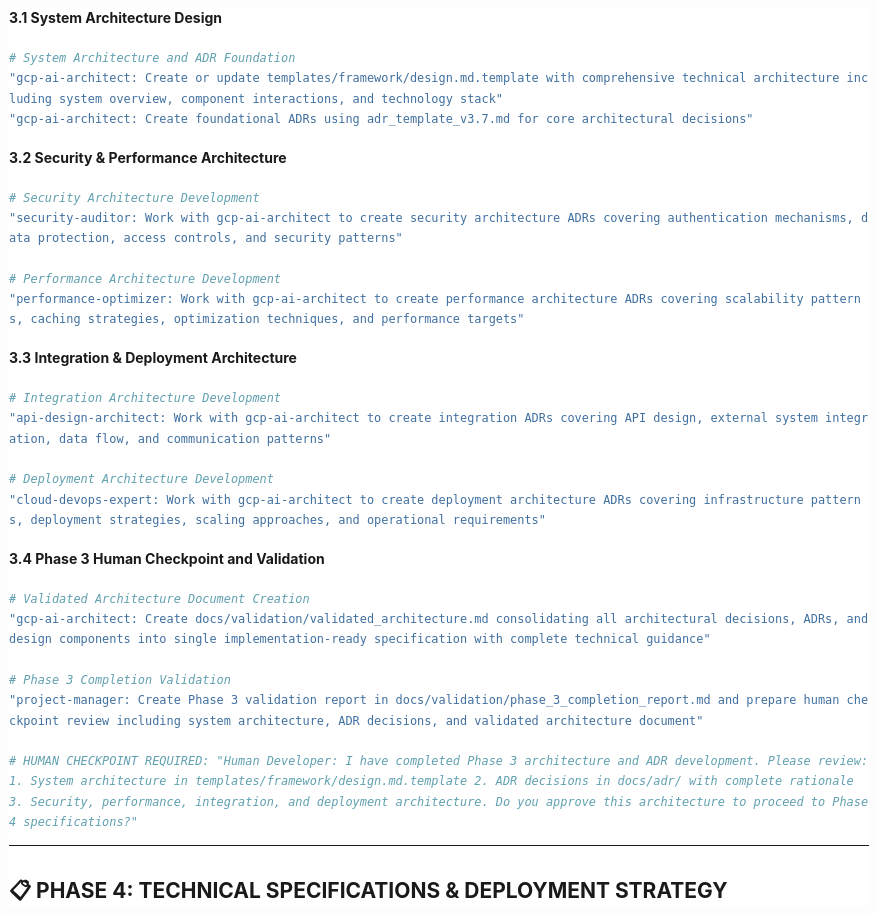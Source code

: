 #### **3.1 System Architecture Design**
```bash
# System Architecture and ADR Foundation
"gcp-ai-architect: Create or update templates/framework/design.md.template with comprehensive technical architecture including system overview, component interactions, and technology stack"
"gcp-ai-architect: Create foundational ADRs using adr_template_v3.7.md for core architectural decisions"
```

#### **3.2 Security & Performance Architecture**
```bash
# Security Architecture Development
"security-auditor: Work with gcp-ai-architect to create security architecture ADRs covering authentication mechanisms, data protection, access controls, and security patterns"

# Performance Architecture Development
"performance-optimizer: Work with gcp-ai-architect to create performance architecture ADRs covering scalability patterns, caching strategies, optimization techniques, and performance targets"
```

#### **3.3 Integration & Deployment Architecture**
```bash
# Integration Architecture Development
"api-design-architect: Work with gcp-ai-architect to create integration ADRs covering API design, external system integration, data flow, and communication patterns"

# Deployment Architecture Development
"cloud-devops-expert: Work with gcp-ai-architect to create deployment architecture ADRs covering infrastructure patterns, deployment strategies, scaling approaches, and operational requirements"
```

#### **3.4 Phase 3 Human Checkpoint and Validation**
```bash
# Validated Architecture Document Creation
"gcp-ai-architect: Create docs/validation/validated_architecture.md consolidating all architectural decisions, ADRs, and design components into single implementation-ready specification with complete technical guidance"

# Phase 3 Completion Validation
"project-manager: Create Phase 3 validation report in docs/validation/phase_3_completion_report.md and prepare human checkpoint review including system architecture, ADR decisions, and validated architecture document"

# HUMAN CHECKPOINT REQUIRED: "Human Developer: I have completed Phase 3 architecture and ADR development. Please review: 1. System architecture in templates/framework/design.md.template 2. ADR decisions in docs/adr/ with complete rationale 3. Security, performance, integration, and deployment architecture. Do you approve this architecture to proceed to Phase 4 specifications?"
```

---

## 📋 **PHASE 4: TECHNICAL SPECIFICATIONS & DEPLOYMENT STRATEGY**
